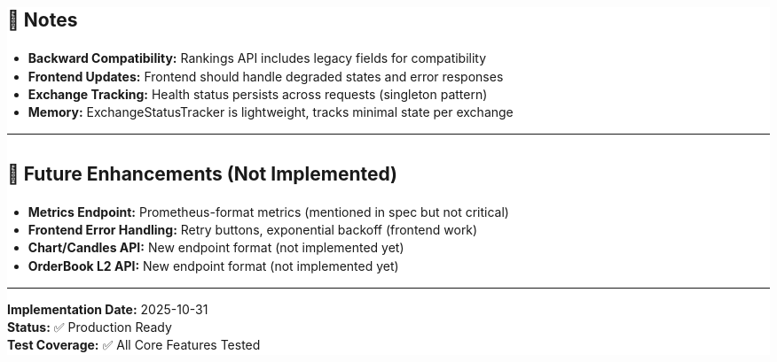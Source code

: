 
## 📝 Notes

- **Backward Compatibility:** Rankings API includes legacy fields for compatibility
- **Frontend Updates:** Frontend should handle degraded states and error responses
- **Exchange Tracking:** Health status persists across requests (singleton pattern)
- **Memory:** ExchangeStatusTracker is lightweight, tracks minimal state per exchange

---

## 🔮 Future Enhancements (Not Implemented)

- **Metrics Endpoint:** Prometheus-format metrics (mentioned in spec but not critical)
- **Frontend Error Handling:** Retry buttons, exponential backoff (frontend work)
- **Chart/Candles API:** New endpoint format (not implemented yet)
- **OrderBook L2 API:** New endpoint format (not implemented yet)

---

**Implementation Date:** 2025-10-31  
**Status:** ✅ Production Ready  
**Test Coverage:** ✅ All Core Features Tested

